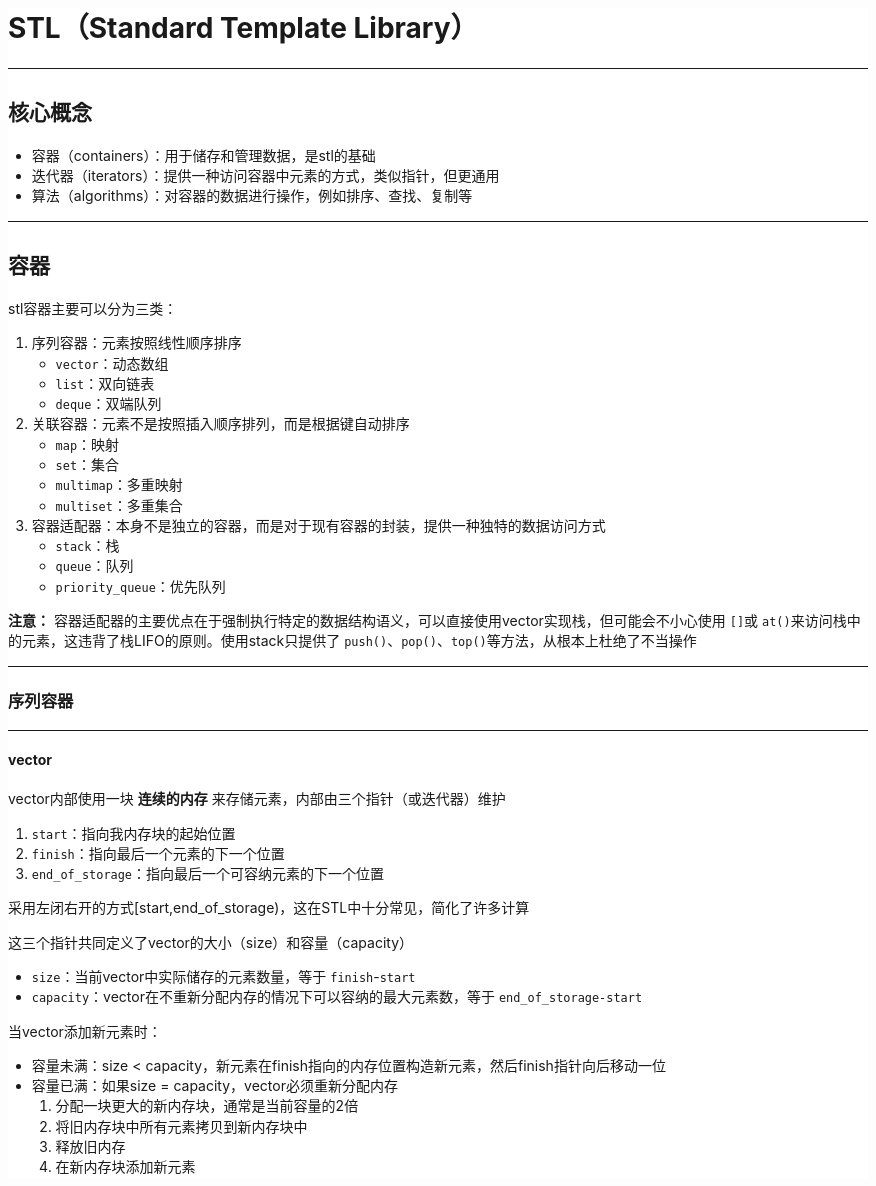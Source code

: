 # STL（Standard Template Library）

---

## 核心概念
- 容器（containers）：用于储存和管理数据，是stl的基础
- 迭代器（iterators）：提供一种访问容器中元素的方式，类似指针，但更通用
- 算法（algorithms）：对容器的数据进行操作，例如排序、查找、复制等

---

## 容器

stl容器主要可以分为三类：
1. 序列容器：元素按照线性顺序排序
	- `vector`：动态数组
	- `list`：双向链表
	- `deque`：双端队列
2. 关联容器：元素不是按照插入顺序排列，而是根据键自动排序
	- `map`：映射
	- `set`：集合
	- `multimap`：多重映射
	- `multiset`：多重集合
3. 容器适配器：本身不是独立的容器，而是对于现有容器的封装，提供一种独特的数据访问方式
	- `stack`：栈
	- `queue`：队列
	- `priority_queue`：优先队列

**注意：** 容器适配器的主要优点在于强制执行特定的数据结构语义，可以直接使用vector实现栈，但可能会不小心使用 `[]`或 `at()`来访问栈中的元素，这违背了栈LIFO的原则。使用stack只提供了 `push()`、`pop()`、`top()`等方法，从根本上杜绝了不当操作   

---

### 序列容器

---

#### vector

vector内部使用一块 **连续的内存** 来存储元素，内部由三个指针（或迭代器）维护  
1. `start`：指向我内存块的起始位置
2. `finish`：指向最后一个元素的下一个位置
3. `end_of_storage`：指向最后一个可容纳元素的下一个位置

采用左闭右开的方式[start,end_of_storage)，这在STL中十分常见，简化了许多计算

这三个指针共同定义了vector的大小（size）和容量（capacity）
- `size`：当前vector中实际储存的元素数量，等于 `finish`-`start`
- `capacity`：vector在不重新分配内存的情况下可以容纳的最大元素数，等于 `end_of_storage-start`

当vector添加新元素时：
- 容量未满：size < capacity，新元素在finish指向的内存位置构造新元素，然后finish指针向后移动一位
- 容量已满：如果size = capacity，vector必须重新分配内存
	1. 分配一块更大的新内存块，通常是当前容量的2倍
	2. 将旧内存块中所有元素拷贝到新内存块中
	3. 释放旧内存
	4. 在新内存块添加新元素
